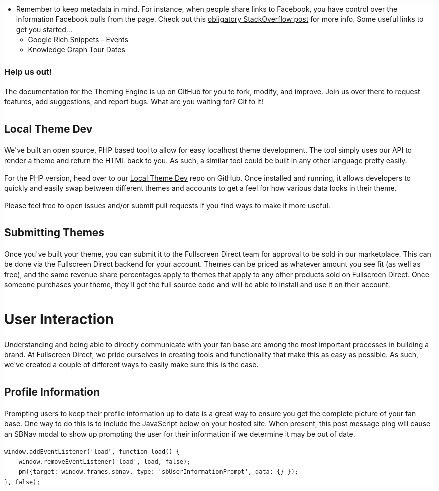 * Remember to keep metadata in mind. For instance, when people share links to Facebook, you have control over the information Facebook pulls from the page. Check out this [obligatory StackOverflow post](http://stackoverflow.com/a/7623986/115629) for more info. Some useful links to get you started...
    - [Google Rich Snippets - Events](https://support.google.com/webmasters/answer/164506?hl=en)
    - [Knowledge Graph Tour Dates](http://googlewebmastercentral.blogspot.com/2014/03/musical-artists-your-official-tour.html)

### Help us out!
The documentation for the Theming Engine is up on GitHub for you to fork, modify, and improve. Join us over there to request features, add suggestions, and report bugs. What are you waiting for? [Git to it!](https://github.com/stagebloc/docs/blob/master/theming.md)

## Local Theme Dev
We've built an open source, PHP based tool to allow for easy localhost theme development. The tool simply uses our API to render a theme and return the HTML back to you. As such, a similar tool could be built in any other language pretty easily.

For the PHP version, head over to our [Local Theme Dev](https://github.com/stagebloc/local-theme-dev) repo on GitHub. Once installed and running, it allows developers to quickly and easily swap between different themes and accounts to get a feel for how various data looks in their theme.

Please feel free to open issues and/or submit pull requests if you find ways to make it more useful.

## Submitting Themes
Once you've built your theme, you can submit it to the Fullscreen Direct team for approval to be sold in our marketplace. This can be done via the Fullscreen Direct backend for your account. Themes can be priced as whatever amount you see fit (as well as free), and the same revenue share percentages apply to themes that apply to any other products sold on Fullscreen Direct. Once someone purchases your theme, they'll get the full source code and will be able to install and use it on their account.

# User Interaction
Understanding and being able to directly communicate with your fan base are among the most important processes in building a brand. At Fullscreen Direct, we pride ourselves in creating tools and functionality that make this as easy as possible. As such, we've created a couple of different ways to easily make sure this is the case.

## Profile Information
Prompting users to keep their profile information up to date is a great way to ensure you get the complete picture of your fan base. One way to do this is to include the JavaScript below on your hosted site. When present, this post message ping will cause an SBNav modal to show up prompting the user for their information if we determine it may be out of date.

```
window.addEventListener('load', function load() {
    window.removeEventListener('load', load, false);
    pm({target: window.frames.sbnav, type: 'sbUserInformationPrompt', data: {} });
}, false);
```
